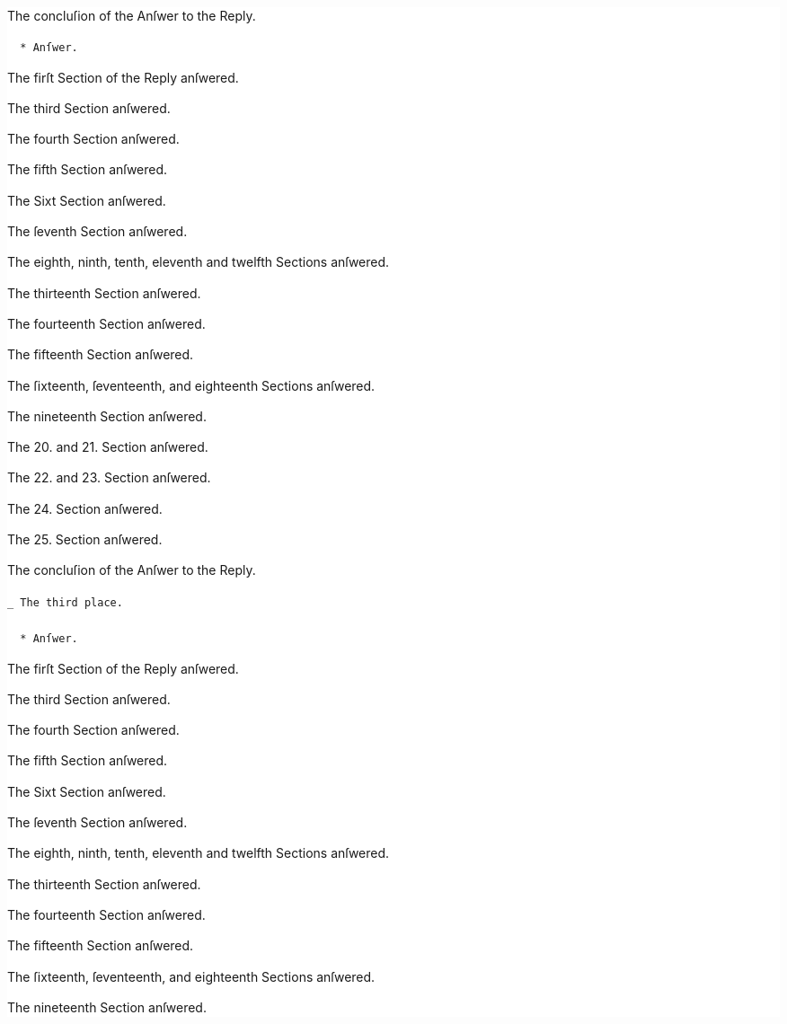 The concluſion of the Anſwer to the Reply.

      * Anſwer.

The firſt Section of the Reply anſwered.

The third Section anſwered.

The fourth Section anſwered.

The fifth Section anſwered.

The Sixt Section anſwered.

The ſeventh Section anſwered.

The eighth, ninth, tenth, eleventh and twelfth Sections anſwered.

The thirteenth Section anſwered.

The fourteenth Section anſwered.

The fifteenth Section anſwered.

The ſixteenth, ſeventeenth, and eighteenth Sections anſwered.

The nineteenth Section anſwered.

The 20. and 21. Section anſwered.

The 22. and 23. Section anſwered.

The 24. Section anſwered.

The 25. Section anſwered.

The concluſion of the Anſwer to the Reply.

    _ The third place.

      * Anſwer.

The firſt Section of the Reply anſwered.

The third Section anſwered.

The fourth Section anſwered.

The fifth Section anſwered.

The Sixt Section anſwered.

The ſeventh Section anſwered.

The eighth, ninth, tenth, eleventh and twelfth Sections anſwered.

The thirteenth Section anſwered.

The fourteenth Section anſwered.

The fifteenth Section anſwered.

The ſixteenth, ſeventeenth, and eighteenth Sections anſwered.

The nineteenth Section anſwered.
